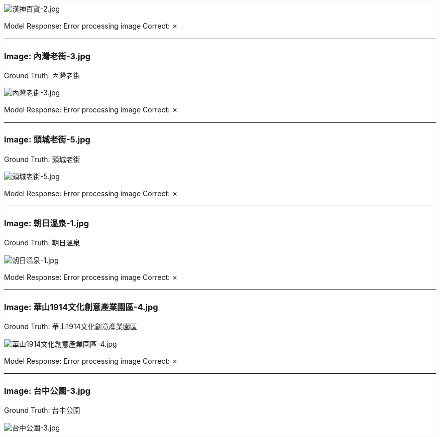 ![漢神百貨-2.jpg](../Images/漢神百貨-2.jpg)

Model Response: Error processing image
Correct: ✗

---

### Image: 內灣老街-3.jpg
Ground Truth: 內灣老街

![內灣老街-3.jpg](../Images/內灣老街-3.jpg)

Model Response: Error processing image
Correct: ✗

---

### Image: 頭城老街-5.jpg
Ground Truth: 頭城老街

![頭城老街-5.jpg](../Images/頭城老街-5.jpg)

Model Response: Error processing image
Correct: ✗

---

### Image: 朝日溫泉-1.jpg
Ground Truth: 朝日溫泉

![朝日溫泉-1.jpg](../Images/朝日溫泉-1.jpg)

Model Response: Error processing image
Correct: ✗

---

### Image: 華山1914文化創意產業園區-4.jpg
Ground Truth: 華山1914文化創意產業園區

![華山1914文化創意產業園區-4.jpg](../Images/華山1914文化創意產業園區-4.jpg)

Model Response: Error processing image
Correct: ✗

---

### Image: 台中公園-3.jpg
Ground Truth: 台中公園

![台中公園-3.jpg](../Images/台中公園-3.jpg)
